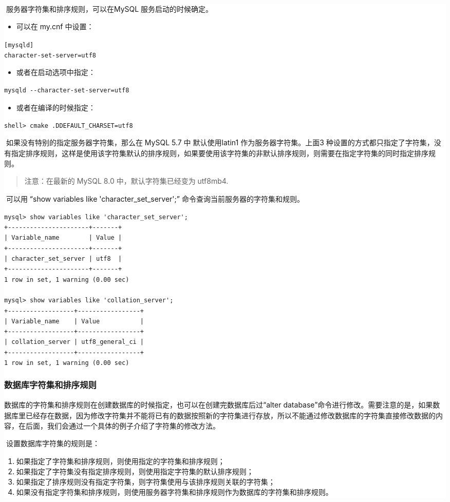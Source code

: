 ​		服务器字符集和排序规则，可以在MySQL 服务启动的时候确定。

+ 可以在 my.cnf 中设置：

```mysql
[mysqld]
character-set-server=utf8
```

+ 或者在启动选项中指定：

```mysql
mysqld --character-set-server=utf8
```

+ 或者在编译的时候指定：

```mysql
shell> cmake .DDEFAULT_CHARSET=utf8
```

​		如果没有特别的指定服务器字符集，那么在 MySQL 5.7 中 默认使用latin1 作为服务器字符集。上面3 种设置的方式都只指定了字符集，没有指定排序规则，这样是使用该字符集默认的排序规则，如果要使用该字符集的非默认排序规则，则需要在指定字符集的同时指定排序规则。

> 注意：在最新的 MySQL 8.0 中，默认字符集已经变为 utf8mb4.

​		可以用 “show variables like 'character_set_server';” 命令查询当前服务器的字符集和规则。

```mysql
mysql> show variables like 'character_set_server';
+----------------------+-------+
| Variable_name        | Value |
+----------------------+-------+
| character_set_server | utf8  |
+----------------------+-------+
1 row in set, 1 warning (0.00 sec)
                         
mysql> show variables like 'collation_server';
+------------------+-----------------+
| Variable_name    | Value           |
+------------------+-----------------+
| collation_server | utf8_general_ci |
+------------------+-----------------+
1 row in set, 1 warning (0.00 sec)                         
```



### 数据库字符集和排序规则

​		数据库的字符集和排序规则在创建数据库的时候指定，也可以在创建完数据库后过“alter database”命令进行修改。需要注意的是，如果数据库里已经存在数据，因为修改字符集并不能将已有的数据按照新的字符集进行存放，所以不能通过修改数据库的字符集直接修改数据的内容，在后面，我们会通过一个具体的例子介绍了字符集的修改方法。

​		设置数据库字符集的规则是：

1. 如果指定了字符集和排序规则，则使用指定的字符集和排序规则；
2. 如果指定了字符集没有指定排序规则，则使用指定字符集的默认排序规则；
3. 如果指定了排序规则没有指定字符集，则字符集使用与该排序规则关联的字符集；
4. 如果没有指定字符集和排序规则，则使用服务器字符集和排序规则作为数据库的字符集和排序规则。
